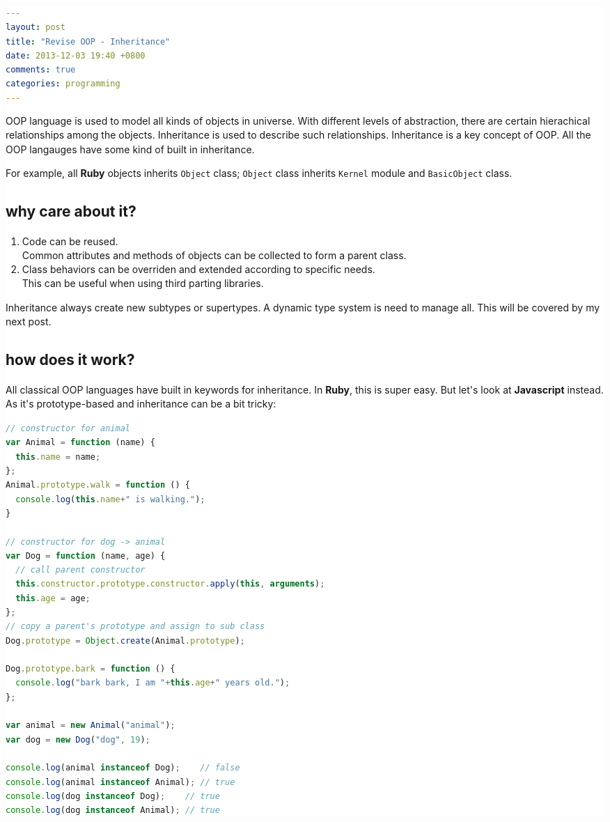 ```yaml
---
layout: post
title: "Revise OOP - Inheritance"
date: 2013-12-03 19:40 +0800
comments: true
categories: programming
---
```


OOP language is used to model all kinds of objects in universe. With different  levels of abstraction, there are certain hierachical relationships among the objects. Inheritance is used to describe such relationships. Inheritance is a key concept of OOP. All the OOP langauges have some kind of built in inheritance. 



For example, all **Ruby** objects inherits `Object` class; `Object` class inherits `Kernel` module and `BasicObject` class.

## why care about it?

1.  Code can be reused.   
    Common attributes and methods of objects can be collected to form a parent class.
2.  Class behaviors can be overriden and extended according to specific needs.   
    This can be useful when using third parting libraries.

Inheritance always create new subtypes or supertypes. A dynamic type system is need to manage all. This will be covered by my next post. 

## how does it work?

All classical OOP languages have built in keywords for inheritance. In **Ruby**, this is super easy. But let's look at **Javascript** instead. As it's prototype-based and inheritance can be a bit tricky: 

``` javascript
// constructor for animal
var Animal = function (name) {
  this.name = name;
};
Animal.prototype.walk = function () {
  console.log(this.name+" is walking.");
}

// constructor for dog -> animal
var Dog = function (name, age) {
  // call parent constructor
  this.constructor.prototype.constructor.apply(this, arguments);
  this.age = age;
};
// copy a parent's prototype and assign to sub class
Dog.prototype = Object.create(Animal.prototype);

Dog.prototype.bark = function () {
  console.log("bark bark, I am "+this.age+" years old.");
};

var animal = new Animal("animal");
var dog = new Dog("dog", 19);

console.log(animal instanceof Dog);    // false
console.log(animal instanceof Animal); // true
console.log(dog instanceof Dog);    // true
console.log(dog instanceof Animal); // true
```
